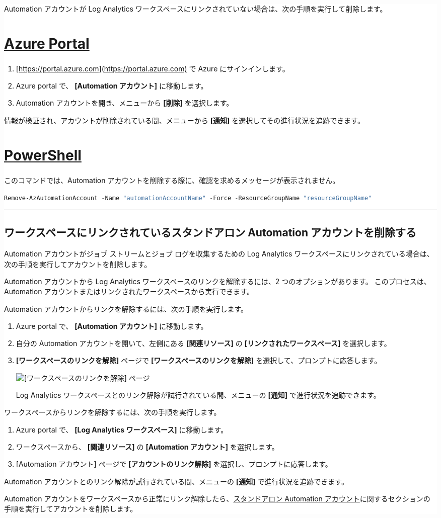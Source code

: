 Automation アカウントが Log Analytics ワークスペースにリンクされていない場合は、次の手順を実行して削除します。

# <a name="azure-portal"></a>[Azure Portal](#tab/azure-portal)

1. [https://portal.azure.com](https://portal.azure.com) で Azure にサインインします。

2. Azure portal で、 **[Automation アカウント]** に移動します。

3. Automation アカウントを開き、メニューから **[削除]** を選択します。

情報が検証され、アカウントが削除されている間、メニューから **[通知]** を選択してその進行状況を追跡できます。

# <a name="powershell"></a>[PowerShell](#tab/azure-powershell)

このコマンドでは、Automation アカウントを削除する際に、確認を求めるメッセージが表示されません。

```powershell
Remove-AzAutomationAccount -Name "automationAccountName" -Force -ResourceGroupName "resourceGroupName"
```

---

## <a name="delete-a-standalone-automation-account-linked-to-workspace"></a>ワークスペースにリンクされているスタンドアロン Automation アカウントを削除する

Automation アカウントがジョブ ストリームとジョブ ログを収集するための Log Analytics ワークスペースにリンクされている場合は、次の手順を実行してアカウントを削除します。

Automation アカウントから Log Analytics ワークスペースのリンクを解除するには、2 つのオプションがあります。 このプロセスは、Automation アカウントまたはリンクされたワークスペースから実行できます。

Automation アカウントからリンクを解除するには、次の手順を実行します。

1. Azure portal で、 **[Automation アカウント]** に移動します。

2. 自分の Automation アカウントを開いて、左側にある **[関連リソース]** の **[リンクされたワークスペース]** を選択します。

3. **[ワークスペースのリンクを解除]** ページで **[ワークスペースのリンクを解除]** を選択して、プロンプトに応答します。

   ![[ワークスペースのリンクを解除] ページ](media/automation-solution-vm-management-remove/automation-unlink-workspace-blade.png)

    Log Analytics ワークスペースとのリンク解除が試行されている間、メニューの **[通知]** で進行状況を追跡できます。

ワークスペースからリンクを解除するには、次の手順を実行します。

1. Azure portal で、 **[Log Analytics ワークスペース]** に移動します。

2. ワークスペースから、 **[関連リソース]** の **[Automation アカウント]** を選択します。

3. [Automation アカウント] ページで **[アカウントのリンク解除]** を選択し、プロンプトに応答します。

Automation アカウントとのリンク解除が試行されている間、メニューの **[通知]** で進行状況を追跡できます。

Automation アカウントをワークスペースから正常にリンク解除したら、[スタンドアロン Automation アカウント](#delete-a-standalone-automation-account)に関するセクションの手順を実行してアカウントを削除します。
